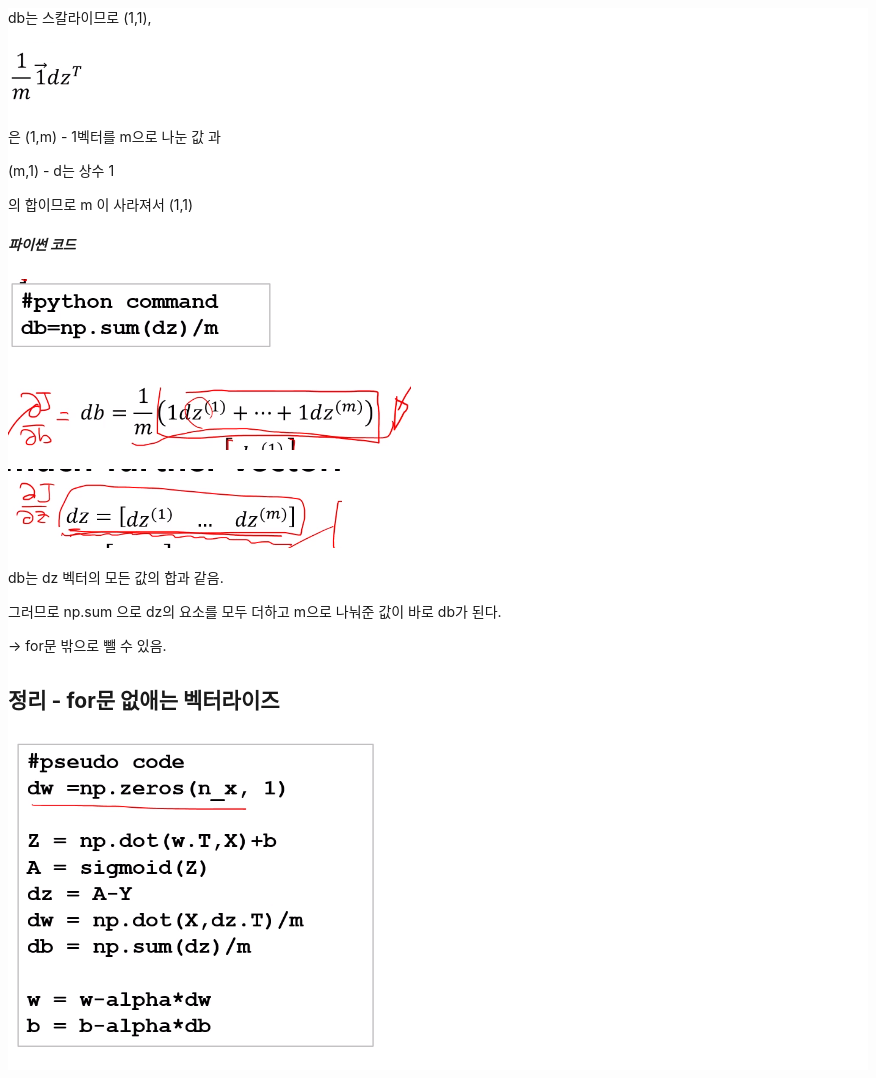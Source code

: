 db는 스칼라이므로 (1,1), 

![1586328151788](assets/1586328151788.png)

은 (1,m) - 1벡터를 m으로 나눈 값 과

 (m,1) - d는 상수 1

 의 합이므로 m 이 사라져서 (1,1)



##### 파이썬 코드

![1586328254263](assets/1586328254263.png)



![1586328310392](assets/1586328310392.png)

![1586328321462](assets/1586328321462.png)

db는 dz 벡터의 모든 값의 합과 같음.

그러므로 np.sum 으로 dz의 요소를 모두 더하고 m으로 나눠준 값이 바로 db가 된다.

-> for문 밖으로 뺄 수 있음.





## 정리 - for문 없애는 벡터라이즈

![1586328381878](assets/1586328381878.png)
